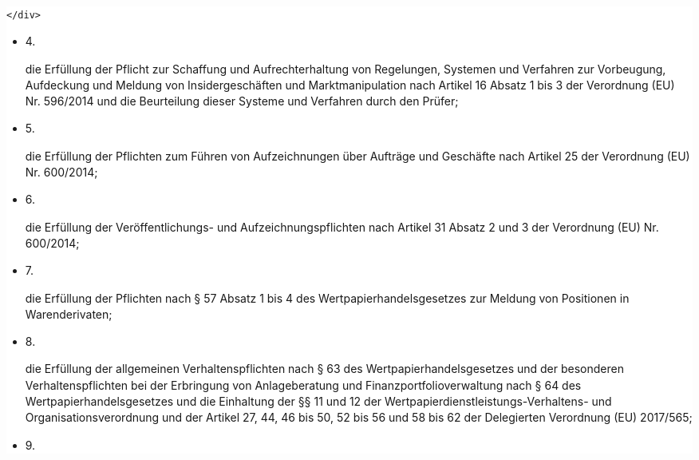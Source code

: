     </div>

  - 4\.
    
    <div>
    
    die Erfüllung der Pflicht zur Schaffung und Aufrechterhaltung von
    Regelungen, Systemen und Verfahren zur Vorbeugung, Aufdeckung und
    Meldung von Insidergeschäften und Marktmanipulation nach Artikel 16
    Absatz 1 bis 3 der Verordnung (EU) Nr. 596/2014 und die Beurteilung
    dieser Systeme und Verfahren durch den Prüfer;
    
    </div>

  - 5\.
    
    <div>
    
    die Erfüllung der Pflichten zum Führen von Aufzeichnungen über
    Aufträge und Geschäfte nach Artikel 25 der Verordnung (EU) Nr.
    600/2014;
    
    </div>

  - 6\.
    
    <div>
    
    die Erfüllung der Veröffentlichungs- und Aufzeichnungspflichten nach
    Artikel 31 Absatz 2 und 3 der Verordnung (EU) Nr. 600/2014;
    
    </div>

  - 7\.
    
    <div>
    
    die Erfüllung der Pflichten nach § 57 Absatz 1 bis 4 des
    Wertpapierhandelsgesetzes zur Meldung von Positionen in
    Warenderivaten;
    
    </div>

  - 8\.
    
    <div>
    
    die Erfüllung der allgemeinen Verhaltenspflichten nach § 63 des
    Wertpapierhandelsgesetzes und der besonderen Verhaltenspflichten bei
    der Erbringung von Anlageberatung und Finanzportfolioverwaltung nach
    § 64 des Wertpapierhandelsgesetzes und die Einhaltung der §§ 11 und
    12 der Wertpapierdienstleistungs-Verhaltens- und
    Organisationsverordnung und der Artikel 27, 44, 46 bis 50, 52 bis 56
    und 58 bis 62 der Delegierten Verordnung (EU) 2017/565;
    
    </div>

  - 9\.
    
    <div>
    